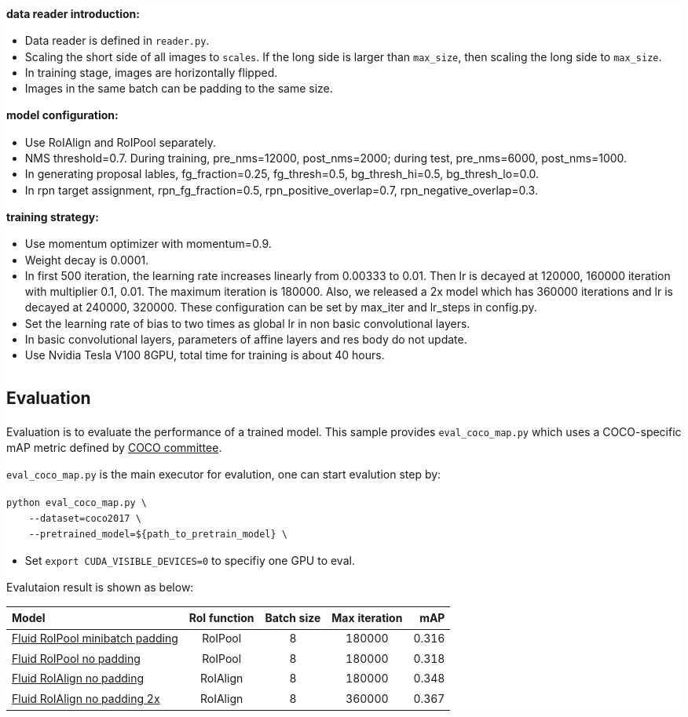 **data reader introduction:**

* Data reader is defined in `reader.py`.
* Scaling the short side of all images to `scales`. If the long side is larger than `max_size`, then scaling the long side to `max_size`.
* In training stage, images are horizontally flipped.
* Images in the same batch can be padding to the same size.

**model configuration:**

* Use RoIAlign and RoIPool separately.
* NMS threshold=0.7. During training, pre\_nms=12000, post\_nms=2000; during test, pre\_nms=6000, post\_nms=1000.
* In generating proposal lables, fg\_fraction=0.25, fg\_thresh=0.5, bg\_thresh_hi=0.5, bg\_thresh\_lo=0.0.
* In rpn target assignment, rpn\_fg\_fraction=0.5, rpn\_positive\_overlap=0.7, rpn\_negative\_overlap=0.3.

**training strategy:**

*  Use momentum optimizer with momentum=0.9.
*  Weight decay is 0.0001.
*  In first 500 iteration, the learning rate increases linearly from 0.00333 to 0.01. Then lr is decayed at 120000, 160000 iteration with multiplier 0.1, 0.01. The maximum iteration is 180000. Also, we released a 2x model which has 360000 iterations and lr is decayed at 240000, 320000. These configuration can be set by max_iter and lr_steps in config.py.
*  Set the learning rate of bias to two times as global lr in non basic convolutional layers.
*  In basic convolutional layers, parameters of affine layers and res body do not update.
*  Use Nvidia Tesla V100 8GPU, total time for training is about 40 hours.

## Evaluation

Evaluation is to evaluate the performance of a trained model. This sample provides `eval_coco_map.py` which uses a COCO-specific mAP metric defined by [COCO committee](http://cocodataset.org/#detections-eval).

`eval_coco_map.py` is the main executor for evalution, one can start evalution step by:

    python eval_coco_map.py \
        --dataset=coco2017 \
        --pretrained_model=${path_to_pretrain_model} \

- Set ```export CUDA_VISIBLE_DEVICES=0``` to specifiy one GPU to eval.

Evalutaion result is shown as below:

| Model              | RoI function    | Batch size     | Max iteration    | mAP  |
| :--------------- | :--------: | :------------:    | :------------------:    |------: |
| [Fluid RoIPool minibatch padding](http://paddlemodels.bj.bcebos.com/faster_rcnn/model_pool_minibatch_padding.tar.gz) | RoIPool | 8   |    180000        | 0.316 |
| [Fluid RoIPool no padding](http://paddlemodels.bj.bcebos.com/faster_rcnn/model_pool_no_padding.tar.gz)  | RoIPool | 8   |    180000        | 0.318 |
| [Fluid RoIAlign no padding](http://paddlemodels.bj.bcebos.com/faster_rcnn/model_align_no_padding.tar.gz)  | RoIAlign | 8   |    180000        | 0.348 |
| [Fluid RoIAlign no padding 2x](http://paddlemodels.bj.bcebos.com/faster_rcnn/model_align_no_padding_2x.tar.gz)  | RoIAlign | 8   |    360000        | 0.367 |
